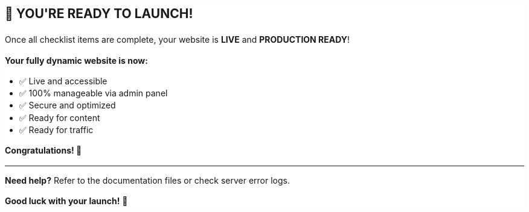 
## 🎉 YOU'RE READY TO LAUNCH!

Once all checklist items are complete, your website is **LIVE** and **PRODUCTION READY**!

**Your fully dynamic website is now:**
- ✅ Live and accessible
- ✅ 100% manageable via admin panel
- ✅ Secure and optimized
- ✅ Ready for content
- ✅ Ready for traffic

**Congratulations! 🚀**

---

**Need help?** Refer to the documentation files or check server error logs.

**Good luck with your launch!** 🎊
